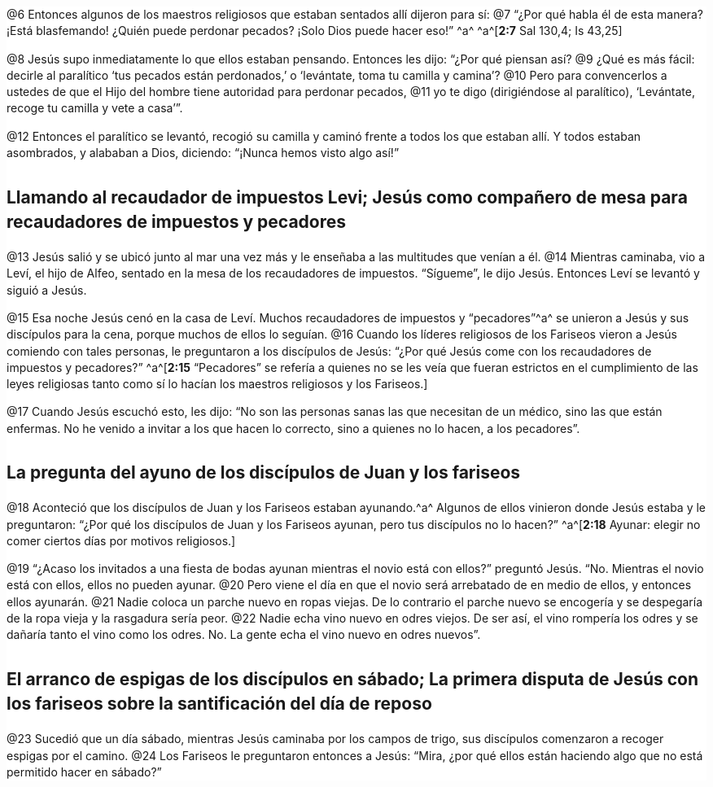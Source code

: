 @6 Entonces algunos de los maestros religiosos que estaban sentados allí dijeron para sí: @7 “¿Por qué habla él de esta manera? ¡Está blasfemando! ¿Quién puede perdonar pecados? ¡Solo Dios puede hacer eso!” ^a^ 
^a^[**2:7** Sal 130,4; Is 43,25]

@8 Jesús supo inmediatamente lo que ellos estaban pensando. Entonces les dijo: “¿Por qué piensan así? @9 ¿Qué es más fácil: decirle al paralítico ‘tus pecados están perdonados,’ o ‘levántate, toma tu camilla y camina’? @10 Pero para convencerlos a ustedes de que el Hijo del hombre tiene autoridad para perdonar pecados, @11 yo te digo (dirigiéndose al paralítico), ‘Levántate, recoge tu camilla y vete a casa’”. 

@12 Entonces el paralítico se levantó, recogió su camilla y caminó frente a todos los que estaban allí. Y todos estaban asombrados, y alababan a Dios, diciendo: “¡Nunca hemos visto algo así!” 

## Llamando al recaudador de impuestos Levi; Jesús como compañero de mesa para recaudadores de impuestos y pecadores
@13 Jesús salió y se ubicó junto al mar una vez más y le enseñaba a las multitudes que venían a él. @14 Mientras caminaba, vio a Leví, el hijo de Alfeo, sentado en la mesa de los recaudadores de impuestos. “Sígueme”, le dijo Jesús. Entonces Leví se levantó y siguió a Jesús. 

@15 Esa noche Jesús cenó en la casa de Leví. Muchos recaudadores de impuestos y “pecadores”^a^ se unieron a Jesús y sus discípulos para la cena, porque muchos de ellos lo seguían. @16 Cuando los líderes religiosos de los Fariseos vieron a Jesús comiendo con tales personas, le preguntaron a los discípulos de Jesús: “¿Por qué Jesús come con los recaudadores de impuestos y pecadores?” 
^a^[**2:15** “Pecadores” se refería a quienes no se les veía que fueran estrictos en el cumplimiento de las leyes religiosas tanto como sí lo hacían los maestros religiosos y los Fariseos.]

@17 Cuando Jesús escuchó esto, les dijo: “No son las personas sanas las que necesitan de un médico, sino las que están enfermas. No he venido a invitar a los que hacen lo correcto, sino a quienes no lo hacen, a los pecadores”. 

## La pregunta del ayuno de los discípulos de Juan y los fariseos
@18 Aconteció que los discípulos de Juan y los Fariseos estaban ayunando.^a^ Algunos de ellos vinieron donde Jesús estaba y le preguntaron: “¿Por qué los discípulos de Juan y los Fariseos ayunan, pero tus discípulos no lo hacen?” 
^a^[**2:18** Ayunar: elegir no comer ciertos días por motivos religiosos.]

@19 “¿Acaso los invitados a una fiesta de bodas ayunan mientras el novio está con ellos?” preguntó Jesús. “No. Mientras el novio está con ellos, ellos no pueden ayunar. @20 Pero viene el día en que el novio será arrebatado de en medio de ellos, y entonces ellos ayunarán. @21 Nadie coloca un parche nuevo en ropas viejas. De lo contrario el parche nuevo se encogería y se despegaría de la ropa vieja y la rasgadura sería peor. @22 Nadie echa vino nuevo en odres viejos. De ser así, el vino rompería los odres y se dañaría tanto el vino como los odres. No. La gente echa el vino nuevo en odres nuevos”. 

## El arranco de espigas de los discípulos en sábado; La primera disputa de Jesús con los fariseos sobre la santificación del día de reposo
@23 Sucedió que un día sábado, mientras Jesús caminaba por los campos de trigo, sus discípulos comenzaron a recoger espigas por el camino. @24 Los Fariseos le preguntaron entonces a Jesús: “Mira, ¿por qué ellos están haciendo algo que no está permitido hacer en sábado?” 
